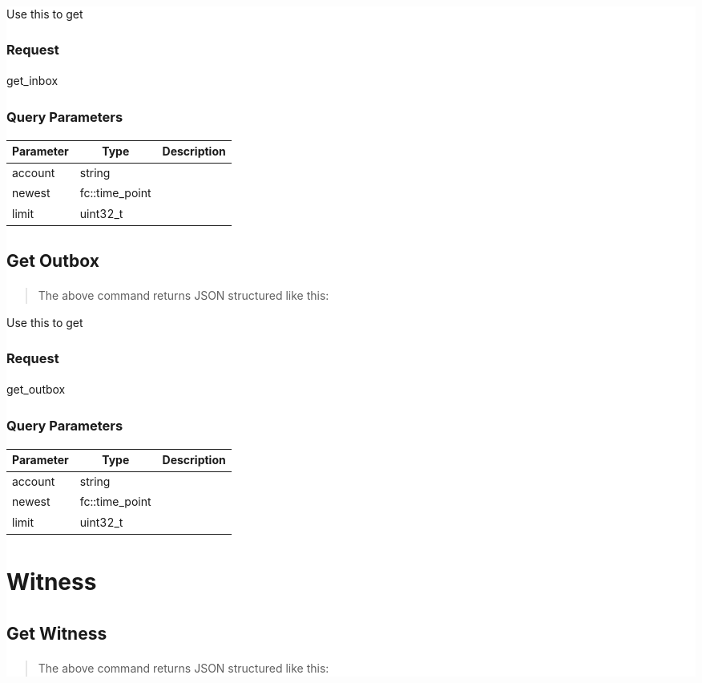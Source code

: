 ```shell

```

Use this to get

### Request

get_inbox

### Query Parameters

Parameter | Type | Description
--------- | ------- | -----------
account | string |
newest | fc::time_point |
limit | uint32_t |

## Get Outbox

```shell

```

> The above command returns JSON structured like this:

```shell

```

Use this to get

### Request

get_outbox

### Query Parameters

Parameter | Type | Description
--------- | ------- | -----------
account | string |
newest | fc::time_point |
limit | uint32_t |

# Witness

## Get Witness

```shell

```

> The above command returns JSON structured like this:

```shell

```
